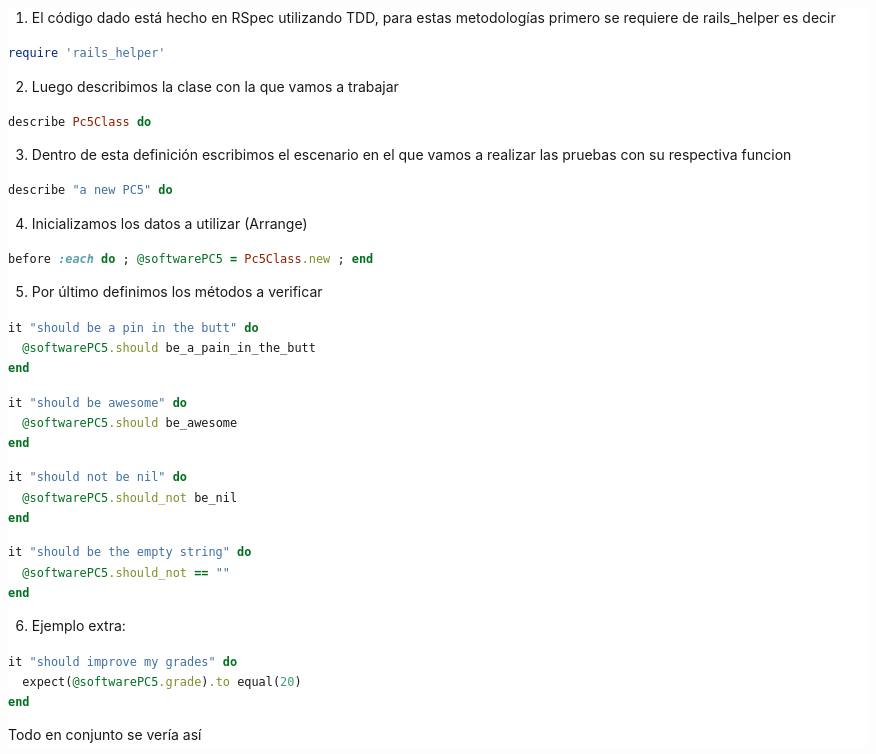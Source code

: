 1. El código dado está hecho en RSpec utilizando TDD, para estas metodologías primero se requiere de rails_helper es decir

```Ruby
require 'rails_helper'
```

2. Luego describimos la clase con la que vamos a trabajar

```Ruby
describe Pc5Class do
```

3. Dentro de esta definición escribimos el escenario en el que vamos a realizar las pruebas con su respectiva funcion

```Ruby
describe "a new PC5" do
```

4. Inicializamos los datos a utilizar (Arrange)

```Ruby
before :each do ; @softwarePC5 = Pc5Class.new ; end
```

5. Por último definimos los métodos a verificar

```Ruby
it "should be a pin in the butt" do
  @softwarePC5.should be_a_pain_in_the_butt
end
```

```Ruby
it "should be awesome" do
  @softwarePC5.should be_awesome
end
```

```Ruby
it "should not be nil" do
  @softwarePC5.should_not be_nil
end
```

```Ruby
it "should be the empty string" do
  @softwarePC5.should_not == ""
end
```

6. Ejemplo extra:

```Ruby
it "should improve my grades" do
  expect(@softwarePC5.grade).to equal(20)
end
```

Todo en conjunto se vería así
